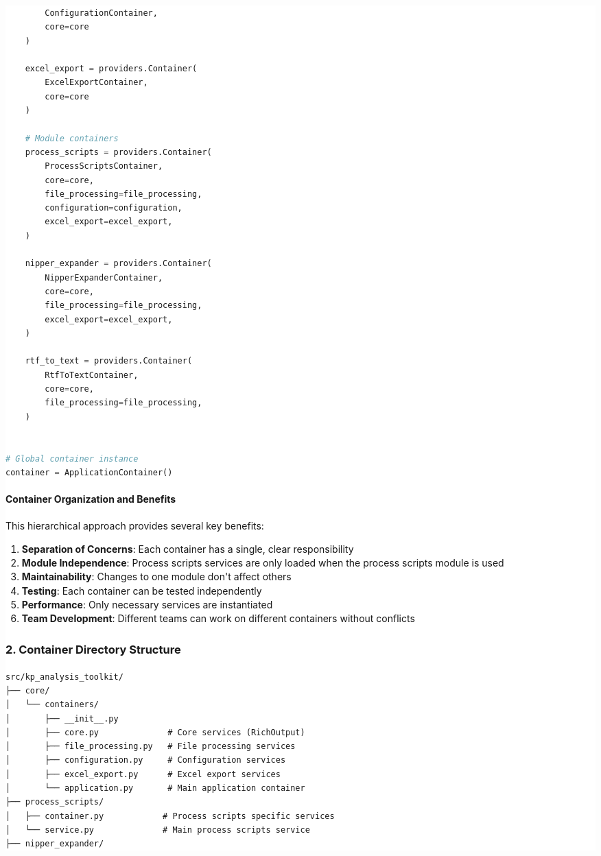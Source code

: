 ```python
        ConfigurationContainer,
        core=core
    )
    
    excel_export = providers.Container(
        ExcelExportContainer,
        core=core
    )

    # Module containers
    process_scripts = providers.Container(
        ProcessScriptsContainer,
        core=core,
        file_processing=file_processing,
        configuration=configuration,
        excel_export=excel_export,
    )
    
    nipper_expander = providers.Container(
        NipperExpanderContainer,
        core=core,
        file_processing=file_processing,
        excel_export=excel_export,
    )
    
    rtf_to_text = providers.Container(
        RtfToTextContainer,
        core=core,
        file_processing=file_processing,
    )


# Global container instance
container = ApplicationContainer()
```

#### Container Organization and Benefits

This hierarchical approach provides several key benefits:

1. **Separation of Concerns**: Each container has a single, clear responsibility
2. **Module Independence**: Process scripts services are only loaded when the process scripts module is used
3. **Maintainability**: Changes to one module don't affect others
4. **Testing**: Each container can be tested independently
5. **Performance**: Only necessary services are instantiated
6. **Team Development**: Different teams can work on different containers without conflicts

### 2. Container Directory Structure

```
src/kp_analysis_toolkit/
├── core/
│   └── containers/
│       ├── __init__.py
│       ├── core.py              # Core services (RichOutput)
│       ├── file_processing.py   # File processing services
│       ├── configuration.py     # Configuration services
│       ├── excel_export.py      # Excel export services
│       └── application.py       # Main application container
├── process_scripts/
│   ├── container.py            # Process scripts specific services
│   └── service.py              # Main process scripts service
├── nipper_expander/
```